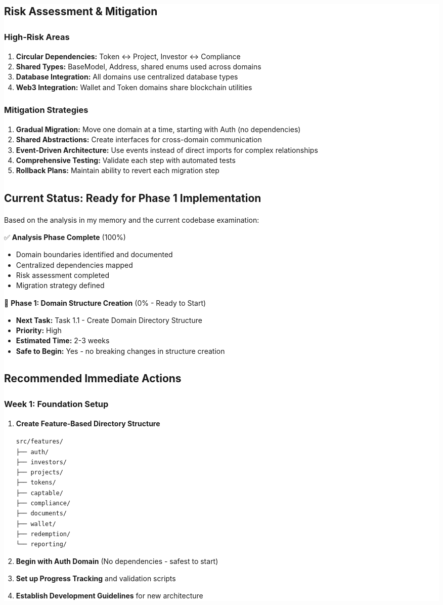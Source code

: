 ## Risk Assessment & Mitigation

### High-Risk Areas
1. **Circular Dependencies:** Token ↔ Project, Investor ↔ Compliance
2. **Shared Types:** BaseModel, Address, shared enums used across domains
3. **Database Integration:** All domains use centralized database types
4. **Web3 Integration:** Wallet and Token domains share blockchain utilities

### Mitigation Strategies
1. **Gradual Migration:** Move one domain at a time, starting with Auth (no dependencies)
2. **Shared Abstractions:** Create interfaces for cross-domain communication
3. **Event-Driven Architecture:** Use events instead of direct imports for complex relationships
4. **Comprehensive Testing:** Validate each step with automated tests
5. **Rollback Plans:** Maintain ability to revert each migration step

## Current Status: Ready for Phase 1 Implementation

Based on the analysis in my memory and the current codebase examination:

✅ **Analysis Phase Complete** (100%)
- Domain boundaries identified and documented  
- Centralized dependencies mapped
- Risk assessment completed
- Migration strategy defined

🔄 **Phase 1: Domain Structure Creation** (0% - Ready to Start)
- **Next Task:** Task 1.1 - Create Domain Directory Structure
- **Priority:** High
- **Estimated Time:** 2-3 weeks
- **Safe to Begin:** Yes - no breaking changes in structure creation

## Recommended Immediate Actions

### Week 1: Foundation Setup
1. **Create Feature-Based Directory Structure**
   ```
   src/features/
   ├── auth/
   ├── investors/  
   ├── projects/
   ├── tokens/
   ├── captable/
   ├── compliance/
   ├── documents/
   ├── wallet/
   ├── redemption/
   └── reporting/
   ```

2. **Begin with Auth Domain** (No dependencies - safest to start)
3. **Set up Progress Tracking** and validation scripts
4. **Establish Development Guidelines** for new architecture
